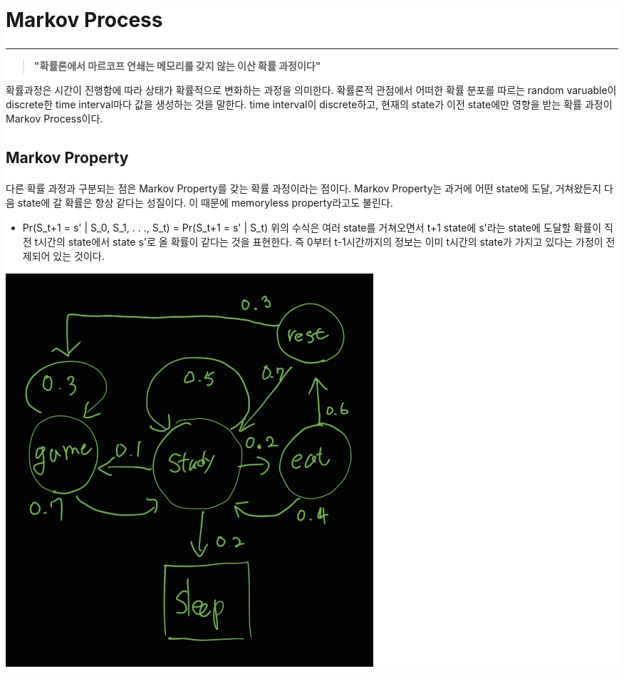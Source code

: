 # Markov Process #
------------
> **"확률론에서 마르코프 연쇄는 메모리를 갖지 않는 이산 확률 과정이다"**

확률과정은 시간이 진행함에 따라 상태가 확률적으로 변화하는 과정을 의미한다. 확률론적 관점에서 어떠한 확률 분포를 따르는 random varuable이 discrete한 time interval마다 값을 생성하는 것을 말한다. time interval이 discrete하고, 현재의 state가 이전 state에만 영향을 받는 확률 과정이 Markov Process이다.

## Markov Property ##
다른 확률 과정과 구분되는 점은 Markov Property를 갖는 확률 과정이라는 점이다. Markov Property는 과거에 어떤 state에 도달, 거쳐왔든지 다음 state에 갈 확률은 항상 같다는 성질이다. 이 때문에 memoryless property라고도 불린다.
* Pr(S_t+1 = s' | S_0, S_1, . . ., S_t) = Pr(S_t+1 = s' | S_t)
위의 수식은 여러 state를 거쳐오면서 t+1 state에 s'라는 state에 도달할 확률이 직전 t시간의 state에서 state s'로 올 확률이 같다는 것을 표현한다. 즉 0부터 t-1시간까지의 정보는 이미 t시간의 state가 가지고 있다는 가정이 전제되어 있는 것이다.

<img src = "/image/2021_02_17_1.png" width = "60%">